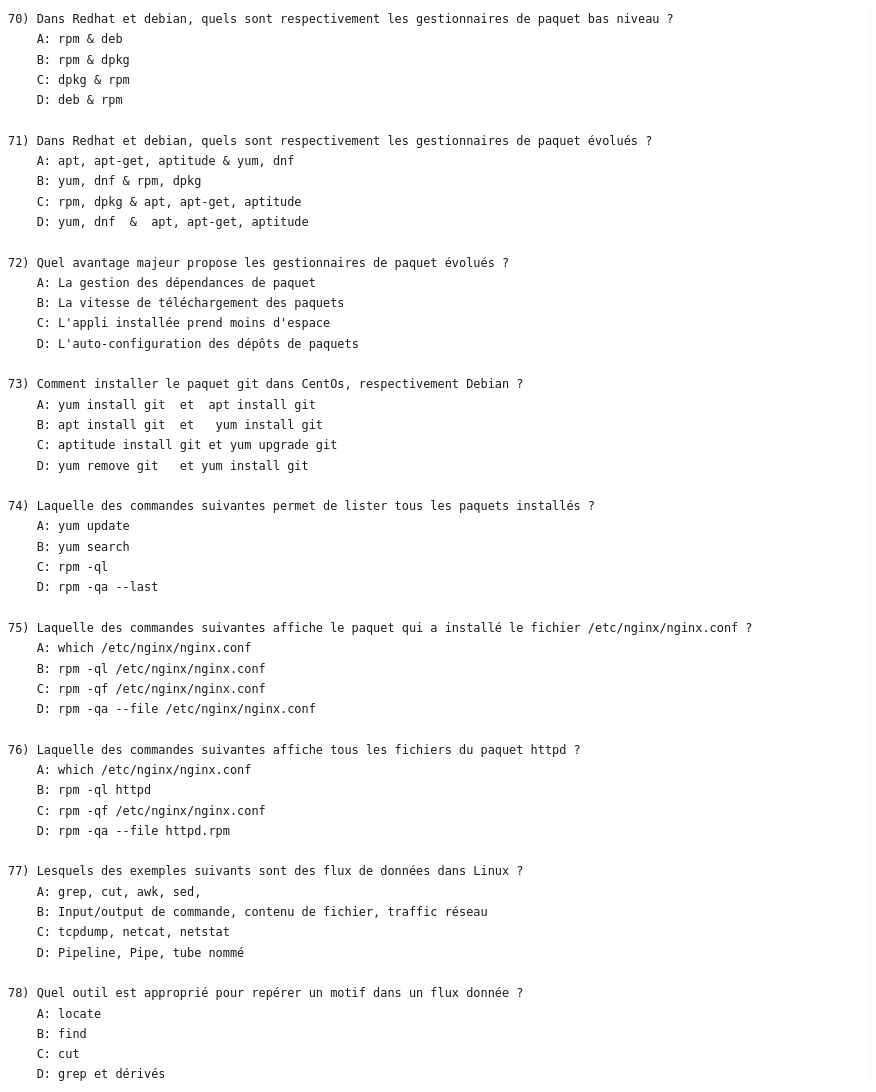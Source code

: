     70) Dans Redhat et debian, quels sont respectivement les gestionnaires de paquet bas niveau ?
        A: rpm & deb
        B: rpm & dpkg
        C: dpkg & rpm
        D: deb & rpm

    71) Dans Redhat et debian, quels sont respectivement les gestionnaires de paquet évolués ?
        A: apt, apt-get, aptitude & yum, dnf
        B: yum, dnf & rpm, dpkg
        C: rpm, dpkg & apt, apt-get, aptitude
        D: yum, dnf  &  apt, apt-get, aptitude

    72) Quel avantage majeur propose les gestionnaires de paquet évolués ?
        A: La gestion des dépendances de paquet
        B: La vitesse de téléchargement des paquets
        C: L'appli installée prend moins d'espace
        D: L'auto-configuration des dépôts de paquets

    73) Comment installer le paquet git dans CentOs, respectivement Debian ?
        A: yum install git  et  apt install git
        B: apt install git  et   yum install git
        C: aptitude install git et yum upgrade git
        D: yum remove git   et yum install git

    74) Laquelle des commandes suivantes permet de lister tous les paquets installés ?
        A: yum update
        B: yum search 
        C: rpm -ql
        D: rpm -qa --last

    75) Laquelle des commandes suivantes affiche le paquet qui a installé le fichier /etc/nginx/nginx.conf ?
        A: which /etc/nginx/nginx.conf
        B: rpm -ql /etc/nginx/nginx.conf
        C: rpm -qf /etc/nginx/nginx.conf
        D: rpm -qa --file /etc/nginx/nginx.conf

    76) Laquelle des commandes suivantes affiche tous les fichiers du paquet httpd ?
        A: which /etc/nginx/nginx.conf
        B: rpm -ql httpd
        C: rpm -qf /etc/nginx/nginx.conf
        D: rpm -qa --file httpd.rpm
        
    77) Lesquels des exemples suivants sont des flux de données dans Linux ?
        A: grep, cut, awk, sed, 
        B: Input/output de commande, contenu de fichier, traffic réseau
        C: tcpdump, netcat, netstat
        D: Pipeline, Pipe, tube nommé

    78) Quel outil est approprié pour repérer un motif dans un flux donnée ? 
        A: locate
        B: find
        C: cut
        D: grep et dérivés
